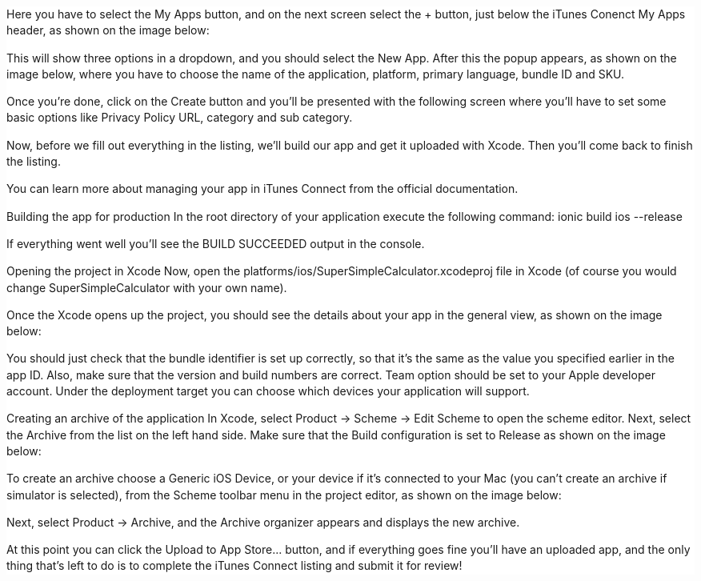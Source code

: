 

Here you have to select the My Apps button, and on the next screen select the + button, just below the iTunes Conenct My Apps header, as shown on the image below:



This will show three options in a dropdown, and you should select the New App. After this the popup appears, as shown on the image below, where you have to choose the name of the application, platform, primary language, bundle ID and SKU.



Once you’re done, click on the Create button and you’ll be presented with the following screen where you’ll have to set some basic options like Privacy Policy URL, category and sub category.



Now, before we fill out everything in the listing, we’ll build our app and get it uploaded with Xcode. Then you’ll come back to finish the listing.

You can learn more about managing your app in iTunes Connect from the official documentation.

Building the app for production
In the root directory of your application execute the following command: ionic build ios --release

If everything went well you’ll see the BUILD SUCCEEDED output in the console.

Opening the project in Xcode
Now, open the platforms/ios/SuperSimpleCalculator.xcodeproj file in Xcode (of course you would change SuperSimpleCalculator with your own name).



Once the Xcode opens up the project, you should see the details about your app in the general view, as shown on the image below:



You should just check that the bundle identifier is set up correctly, so that it’s the same as the value you specified earlier in the app ID. Also, make sure that the version and build numbers are correct. Team option should be set to your Apple developer account. Under the deployment target you can choose which devices your application will support.

Creating an archive of the application
In Xcode, select Product -> Scheme -> Edit Scheme to open the scheme editor. Next, select the Archive from the list on the left hand side. Make sure that the Build configuration is set to Release as shown on the image below:



To create an archive choose a Generic iOS Device, or your device if it’s connected to your Mac (you can’t create an archive if simulator is selected), from the Scheme toolbar menu in the project editor, as shown on the image below:



Next, select Product -> Archive, and the Archive organizer appears and displays the new archive.



At this point you can click the Upload to App Store... button, and if everything goes fine you’ll have an uploaded app, and the only thing that’s left to do is to complete the iTunes Connect listing and submit it for review!

